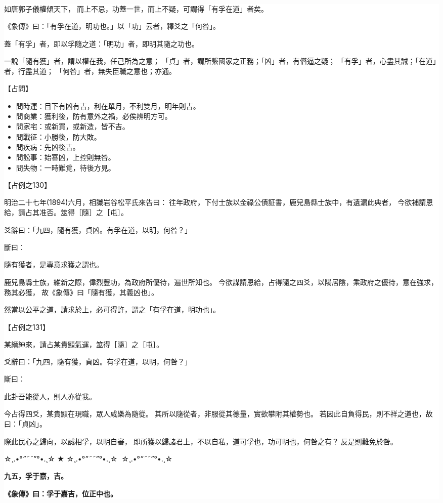 如唐郭子儀權傾天下， 而上不忌，功蓋一世，而上不疑，可謂得「有孚在道」者矣。

《象傳》曰：「有孚在道，明功也。」以「功」云者，釋爻之「何咎」。

蓋「有孚」者，即以孚隨之道：「明功」者，即明其隨之功也。

一說「隨有獲」者，謂以權在我，任己所為之意；
「貞」者，謂所繫國家之正務；「凶」者，有僭逼之疑； 「有孚」者，心盡其誠；「在道」者，行盡其道；
「何咎」者，無失臣職之意也；亦通。 

【占問】

*   問時運：目下有凶有吉，利在單月，不利雙月，明年則吉。
*   問商業：獲利後，防有意外之禍，必俟辨明方可。
*   問家宅：或新買，或新造，皆不吉。
*   問戰征：小勝後，防大敗。
*   問疾病：先凶後吉。
*   問訟事：始審凶，上控則無咎。
*   問失物：一時難覓，待後方見。

【占例之130】

明治二十七年(1894)六月，相識岩谷松平氏來告曰：
往年政府，下付士族以金祿公債証書，鹿兒島縣士族中，有遺漏此典者，
今欲補請恩給，請占其准否。筮得［隨］之［屯］。

爻辭曰：「九四，隨有獲，貞凶。有孚在道，以明，何咎？」

斷曰：

隨有獲者，是專意求獲之謂也。

鹿兒島縣士族，維新之際，偉烈豐功，為政府所優待，遍世所知也。
今欲謀請恩給，占得隨之四爻，以陽居陰，乘政府之優待，意在強求，務其必獲，
故《象傳》曰「隨有獲，其義凶也」。

然當以公平之道，請求於上，必可得許，謂之「有孚在道，明功也」。

【占例之131】

某縉紳來，請占某貴顯氣運，筮得［隨］之［屯］。

爻辭曰：「九四，隨有獲，貞凶。有孚在道，以明，何咎？」

斷曰：

此卦吾能從人，則人亦從我。

今占得四爻，某貴顯在現職，眾人咸樂為隨從。
其所以隨從者，非服從其德量，實欲攀附其權勢也。
若因此自負得民，則不祥之道也，故曰：「貞凶」。

際此民心之歸向，以誠相孚，以明自審，
即所獲以歸諸君上，不以自私，道可孚也，功可明也，何咎之有？
反是則難免於咎。

☆¸.•°*”˜˜”*°•.¸☆ ★ ☆¸.•°*”˜˜”*°•.¸☆  ☆¸.•°*”˜˜”*°•.¸☆

**九五，孚于嘉，吉。**

**《象****傳****》曰：孚于嘉吉，位正中也。**
